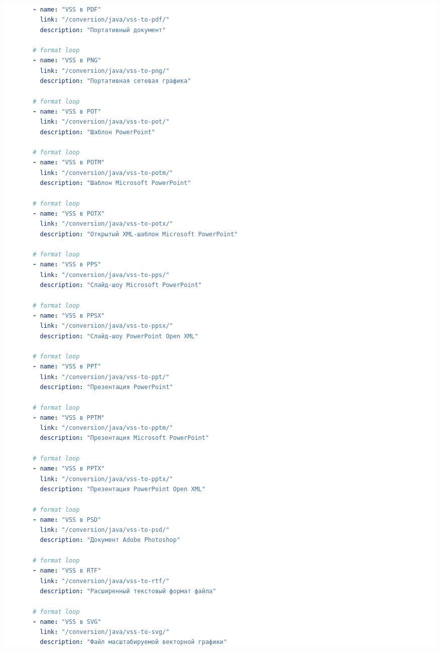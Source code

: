 ```yaml
        - name: "VSS в PDF"
          link: "/conversion/java/vss-to-pdf/"
          description: "Портативный документ"

        # format loop
        - name: "VSS в PNG"
          link: "/conversion/java/vss-to-png/"
          description: "Портативная сетевая графика"

        # format loop
        - name: "VSS в POT"
          link: "/conversion/java/vss-to-pot/"
          description: "Шаблон PowerPoint"

        # format loop
        - name: "VSS в POTM"
          link: "/conversion/java/vss-to-potm/"
          description: "Шаблон Microsoft PowerPoint"

        # format loop
        - name: "VSS в POTX"
          link: "/conversion/java/vss-to-potx/"
          description: "Открытый XML-шаблон Microsoft PowerPoint"

        # format loop
        - name: "VSS в PPS"
          link: "/conversion/java/vss-to-pps/"
          description: "Слайд-шоу Microsoft PowerPoint"

        # format loop
        - name: "VSS в PPSX"
          link: "/conversion/java/vss-to-ppsx/"
          description: "Слайд-шоу PowerPoint Open XML"

        # format loop
        - name: "VSS в PPT"
          link: "/conversion/java/vss-to-ppt/"
          description: "Презентация PowerPoint"

        # format loop
        - name: "VSS в PPTM"
          link: "/conversion/java/vss-to-pptm/"
          description: "Презентация Microsoft PowerPoint"

        # format loop
        - name: "VSS в PPTX"
          link: "/conversion/java/vss-to-pptx/"
          description: "Презентация PowerPoint Open XML"

        # format loop
        - name: "VSS в PSD"
          link: "/conversion/java/vss-to-psd/"
          description: "Документ Adobe Photoshop"

        # format loop
        - name: "VSS в RTF"
          link: "/conversion/java/vss-to-rtf/"
          description: "Расширенный текстовый формат файла"

        # format loop
        - name: "VSS в SVG"
          link: "/conversion/java/vss-to-svg/"
          description: "Файл масштабируемой векторной графики"
```
